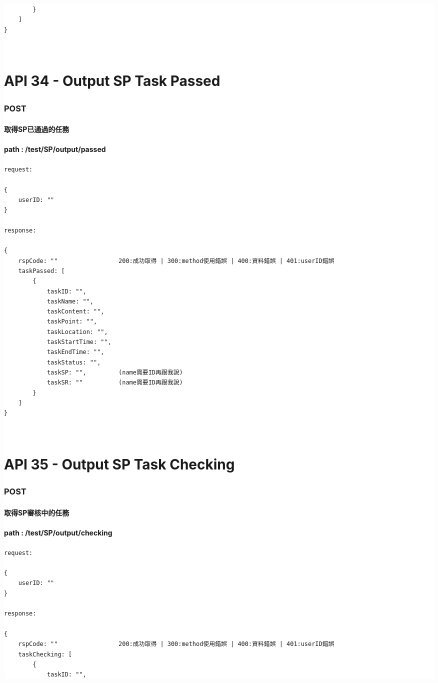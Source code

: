 ```
		}
	]
}
```

<br>

# API 34 - Output SP Task Passed
### POST
#### 取得SP已通過的任務
#### path : /test/SP/output/passed
```
request:

{
	userID: ""
}

response:

{
	rspCode: ""					200:成功取得 | 300:method使用錯誤 | 400:資料錯誤 | 401:userID錯誤
	taskPassed: [
		{
			taskID: "",
			taskName: "",
			taskContent: "",
			taskPoint: "",
			taskLocation: "",
			taskStartTime: "",
			taskEndTime: "",
			taskStatus: "",
			taskSP: "",			(name需要ID再跟我說)
			taskSR: ""			(name需要ID再跟我說)
		}
	]
}
```

<br>

# API 35 - Output SP Task Checking
### POST
#### 取得SP審核中的任務
#### path : /test/SP/output/checking
```
request:

{
	userID: ""
}

response:

{
	rspCode: ""					200:成功取得 | 300:method使用錯誤 | 400:資料錯誤 | 401:userID錯誤
	taskChecking: [
		{
			taskID: "",
```